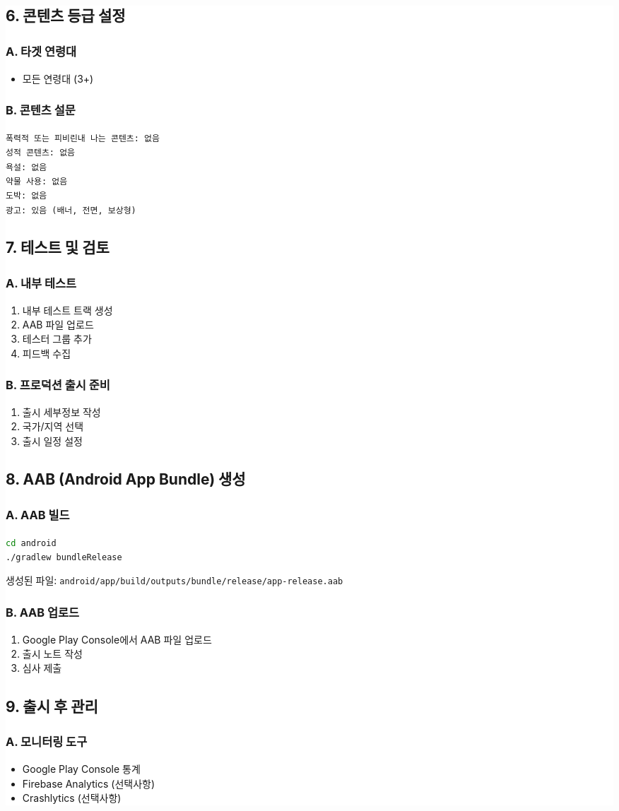 ## 6. 콘텐츠 등급 설정

### A. 타겟 연령대
- 모든 연령대 (3+)

### B. 콘텐츠 설문
```
폭력적 또는 피비린내 나는 콘텐츠: 없음
성적 콘텐츠: 없음
욕설: 없음
약물 사용: 없음
도박: 없음
광고: 있음 (배너, 전면, 보상형)
```

## 7. 테스트 및 검토

### A. 내부 테스트
1. 내부 테스트 트랙 생성
2. AAB 파일 업로드
3. 테스터 그룹 추가
4. 피드백 수집

### B. 프로덕션 출시 준비
1. 출시 세부정보 작성
2. 국가/지역 선택
3. 출시 일정 설정

## 8. AAB (Android App Bundle) 생성

### A. AAB 빌드
```bash
cd android
./gradlew bundleRelease
```
생성된 파일: `android/app/build/outputs/bundle/release/app-release.aab`

### B. AAB 업로드
1. Google Play Console에서 AAB 파일 업로드
2. 출시 노트 작성
3. 심사 제출

## 9. 출시 후 관리

### A. 모니터링 도구
- Google Play Console 통계
- Firebase Analytics (선택사항)
- Crashlytics (선택사항)
